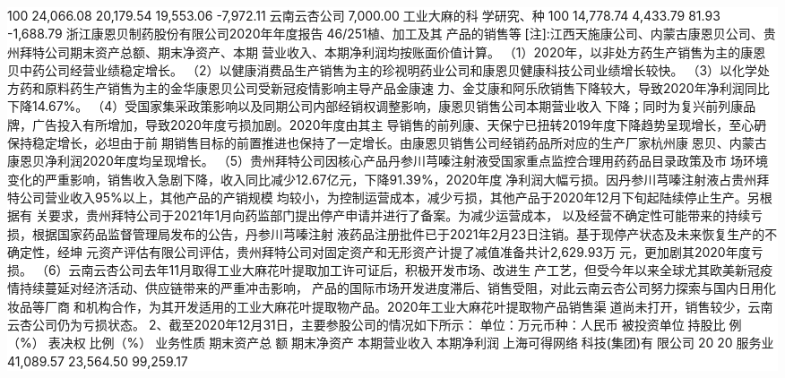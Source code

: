 100
24,066.08
20,179.54
19,553.06
-7,972.11
云南云杏公司
7,000.00
工业大麻的科
学研究、种
100
14,778.74
4,433.79
81.93
-1,688.79
浙江康恩贝制药股份有限公司2020年年度报告
46/251植、加工及其
产品的销售等
[注]:江西天施康公司、内蒙古康恩贝公司、贵州拜特公司期末资产总额、期末净资产、本期
营业收入、本期净利润均按账面价值计算。
（1）2020年，以非处方药生产销售为主的康恩贝中药公司经营业绩稳定增长。
（2）以健康消费品生产销售为主的珍视明药业公司和康恩贝健康科技公司业绩增长较快。
（3）以化学处方药和原料药生产销售为主的金华康恩贝公司受新冠疫情影响主导产品金康速
力、金艾康和阿乐欣销售下降较大，导致2020年净利润同比下降14.67%。
（4）受国家集采政策影响以及同期公司内部经销权调整影响，康恩贝销售公司本期营业收入
下降；同时为复兴前列康品牌，广告投入有所增加，导致2020年度亏损加剧。2020年度由其主
导销售的前列康、天保宁已扭转2019年度下降趋势呈现增长，至心砃保持稳定增长，必坦由于前
期销售目标的前置推进也保持了一定增长。由康恩贝销售公司经销药品所对应的生产厂家杭州康
恩贝、内蒙古康恩贝净利润2020年度均呈现增长。
（5）贵州拜特公司因核心产品丹参川芎嗪注射液受国家重点监控合理用药药品目录政策及市
场环境变化的严重影响，销售收入急剧下降，收入同比减少12.67亿元，下降91.39%，2020年度
净利润大幅亏损。因丹参川芎嗪注射液占贵州拜特公司营业收入95%以上，其他产品的产销规模
均较小，为控制运营成本，减少亏损，其他产品于2020年12月下旬起陆续停止生产。另根据有
关要求，贵州拜特公司于2021年1月向药监部门提出停产申请并进行了备案。为减少运营成本，
以及经营不确定性可能带来的持续亏损，根据国家药品监督管理局发布的公告，丹参川芎嗪注射
液药品注册批件已于2021年2月23日注销。基于现停产状态及未来恢复生产的不确定性，经坤
元资产评估有限公司评估，贵州拜特公司对固定资产和无形资产计提了减值准备共计2,629.93万
元，更加剧其2020年度亏损。
（6）云南云杏公司去年11月取得工业大麻花叶提取加工许可证后，积极开发市场、改进生
产工艺，但受今年以来全球尤其欧美新冠疫情持续蔓延对经济活动、供应链带来的严重冲击影响，
产品的国际市场开发进度滞后、销售受阻，对此云南云杏公司努力探索与国内日用化妆品等厂商
和机构合作，为其开发适用的工业大麻花叶提取物产品。2020年工业大麻花叶提取物产品销售渠
道尚未打开，销售较少，云南云杏公司仍为亏损状态。
2、截至2020年12月31日，主要参股公司的情况如下所示：
单位：万元币种：人民币
被投资单位
持股比
例（%）
表决权
比例（%）
业务性质
期末资产总
额
期末净资产
本期营业收入
本期净利润
上海可得网络
科技(集团)有
限公司
20
20
服务业
41,089.57
23,564.50
99,259.17